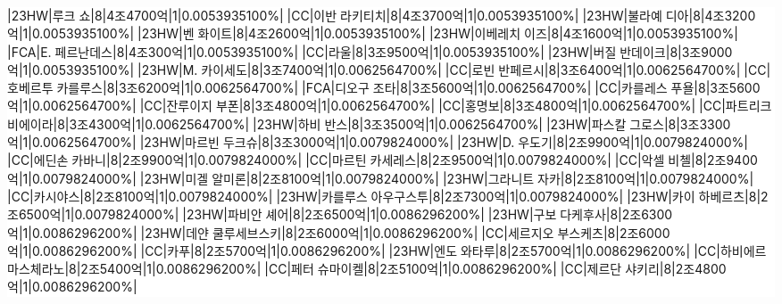 |23HW|루크 쇼|8|4조4700억|1|0.0053935100%|
|CC|이반 라키티치|8|4조3700억|1|0.0053935100%|
|23HW|불라예 디아|8|4조3200억|1|0.0053935100%|
|23HW|벤 화이트|8|4조2600억|1|0.0053935100%|
|23HW|이베레치 이즈|8|4조1600억|1|0.0053935100%|
|FCA|E. 페르난데스|8|4조300억|1|0.0053935100%|
|CC|라울|8|3조9500억|1|0.0053935100%|
|23HW|버질 반데이크|8|3조9000억|1|0.0053935100%|
|23HW|M. 카이세도|8|3조7400억|1|0.0062564700%|
|CC|로빈 반페르시|8|3조6400억|1|0.0062564700%|
|CC|호베르투 카를루스|8|3조6200억|1|0.0062564700%|
|FCA|디오구 조타|8|3조5600억|1|0.0062564700%|
|CC|카를레스 푸욜|8|3조5600억|1|0.0062564700%|
|CC|잔루이지 부폰|8|3조4800억|1|0.0062564700%|
|CC|홍명보|8|3조4800억|1|0.0062564700%|
|CC|파트리크 비에이라|8|3조4300억|1|0.0062564700%|
|23HW|하비 반스|8|3조3500억|1|0.0062564700%|
|23HW|파스칼 그로스|8|3조3300억|1|0.0062564700%|
|23HW|마르빈 두크슈|8|3조3000억|1|0.0079824000%|
|23HW|D. 우도기|8|2조9900억|1|0.0079824000%|
|CC|에딘손 카바니|8|2조9900억|1|0.0079824000%|
|CC|마르틴 카세레스|8|2조9500억|1|0.0079824000%|
|CC|악셀 비첼|8|2조9400억|1|0.0079824000%|
|23HW|미겔 알미론|8|2조8100억|1|0.0079824000%|
|23HW|그라니트 자카|8|2조8100억|1|0.0079824000%|
|CC|카시야스|8|2조8100억|1|0.0079824000%|
|23HW|카를루스 아우구스투|8|2조7300억|1|0.0079824000%|
|23HW|카이 하베르츠|8|2조6500억|1|0.0079824000%|
|23HW|파비안 셰어|8|2조6500억|1|0.0086296200%|
|23HW|구보 다케후사|8|2조6300억|1|0.0086296200%|
|23HW|데얀 쿨루세브스키|8|2조6000억|1|0.0086296200%|
|CC|세르지오 부스케츠|8|2조6000억|1|0.0086296200%|
|CC|카푸|8|2조5700억|1|0.0086296200%|
|23HW|엔도 와타루|8|2조5700억|1|0.0086296200%|
|CC|하비에르 마스체라노|8|2조5400억|1|0.0086296200%|
|CC|페터 슈마이켈|8|2조5100억|1|0.0086296200%|
|CC|제르단 샤키리|8|2조4800억|1|0.0086296200%|